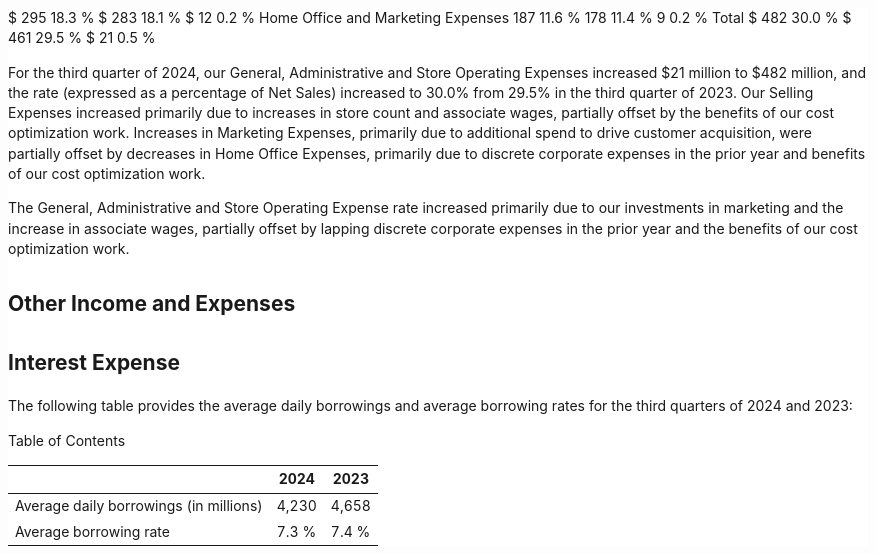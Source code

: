 <td>$ 295</td>
<td>18.3  %</td>
<td>$ 283</td>
<td>18.1  %</td>
<td>$ 12</td>
<td>0.2  %</td>
</tr>
<tr>
<td>Home Office and Marketing Expenses</td>
<td>187</td>
<td>11.6  %</td>
<td>178</td>
<td>11.4  %</td>
<td>9</td>
<td>0.2  %</td>
</tr>
<tr>
<td>Total</td>
<td>$ 482</td>
<td>30.0  %</td>
<td>$ 461</td>
<td>29.5  %</td>
<td>$ 21</td>
<td>0.5  %</td>
</tr>
</tbody>
</table>
<p>For the third quarter of 2024, our General, Administrative and Store Operating Expenses increased $21 million to $482 million, and the rate (expressed as a percentage of Net Sales) increased to 30.0% from 29.5% in the third quarter of 2023. Our Selling Expenses increased primarily due to increases in store count and associate wages, partially offset by the benefits of our cost optimization work. Increases in Marketing Expenses, primarily due to additional spend to drive customer acquisition, were partially offset by decreases in Home Office Expenses, primarily due to discrete corporate expenses in the prior year and benefits of our cost optimization work.</p>
<p>The General, Administrative and Store Operating Expense rate increased primarily due to our investments in marketing and the increase in associate wages, partially offset by lapping discrete corporate expenses in the prior year and the benefits of our cost optimization work.</p>
<h2>Other Income and Expenses</h2>
<h2>Interest Expense</h2>
<p>The following table provides the average daily borrowings and average borrowing rates for the third quarters of 2024 and 2023:</p>
<p>Table of Contents</p>
<table>
<thead>
<tr>
<th></th>
<th>2024</th>
<th>2023</th>
</tr>
</thead>
<tbody>
<tr>
<td>Average daily borrowings (in millions)</td>
<td>4,230</td>
<td>4,658</td>
</tr>
<tr>
<td>Average borrowing rate</td>
<td>7.3  %</td>
<td>7.4  %</td>
</tr>
</tbody>
</table>
